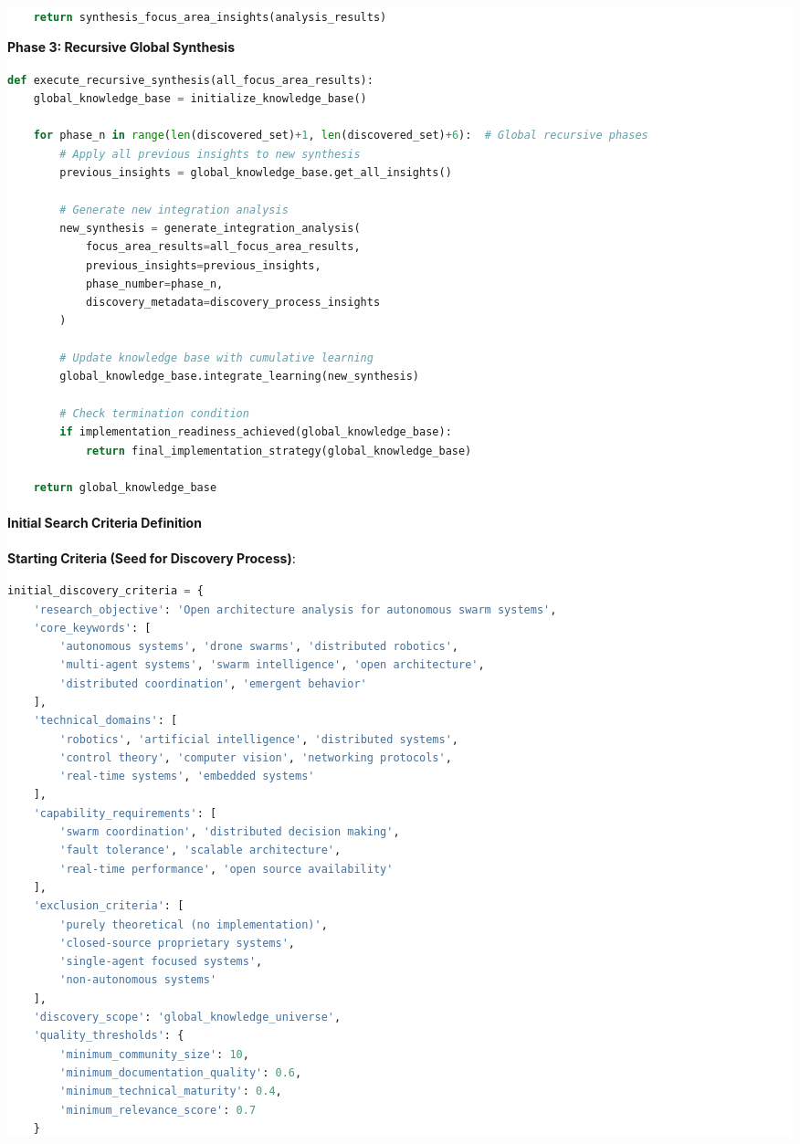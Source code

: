 ```python
    return synthesis_focus_area_insights(analysis_results)
```

**Phase 3: Recursive Global Synthesis**
```python
def execute_recursive_synthesis(all_focus_area_results):
    global_knowledge_base = initialize_knowledge_base()
    
    for phase_n in range(len(discovered_set)+1, len(discovered_set)+6):  # Global recursive phases
        # Apply all previous insights to new synthesis
        previous_insights = global_knowledge_base.get_all_insights()
        
        # Generate new integration analysis
        new_synthesis = generate_integration_analysis(
            focus_area_results=all_focus_area_results,
            previous_insights=previous_insights,
            phase_number=phase_n,
            discovery_metadata=discovery_process_insights
        )
        
        # Update knowledge base with cumulative learning
        global_knowledge_base.integrate_learning(new_synthesis)
        
        # Check termination condition
        if implementation_readiness_achieved(global_knowledge_base):
            return final_implementation_strategy(global_knowledge_base)
    
    return global_knowledge_base
```

#### **Initial Search Criteria Definition**

**Starting Criteria (Seed for Discovery Process)**:
```python
initial_discovery_criteria = {
    'research_objective': 'Open architecture analysis for autonomous swarm systems',
    'core_keywords': [
        'autonomous systems', 'drone swarms', 'distributed robotics',
        'multi-agent systems', 'swarm intelligence', 'open architecture',
        'distributed coordination', 'emergent behavior'
    ],
    'technical_domains': [
        'robotics', 'artificial intelligence', 'distributed systems',
        'control theory', 'computer vision', 'networking protocols',
        'real-time systems', 'embedded systems'
    ],
    'capability_requirements': [
        'swarm coordination', 'distributed decision making',
        'fault tolerance', 'scalable architecture',
        'real-time performance', 'open source availability'
    ],
    'exclusion_criteria': [
        'purely theoretical (no implementation)',
        'closed-source proprietary systems',
        'single-agent focused systems',
        'non-autonomous systems'
    ],
    'discovery_scope': 'global_knowledge_universe',
    'quality_thresholds': {
        'minimum_community_size': 10,
        'minimum_documentation_quality': 0.6,
        'minimum_technical_maturity': 0.4,
        'minimum_relevance_score': 0.7
    }
```